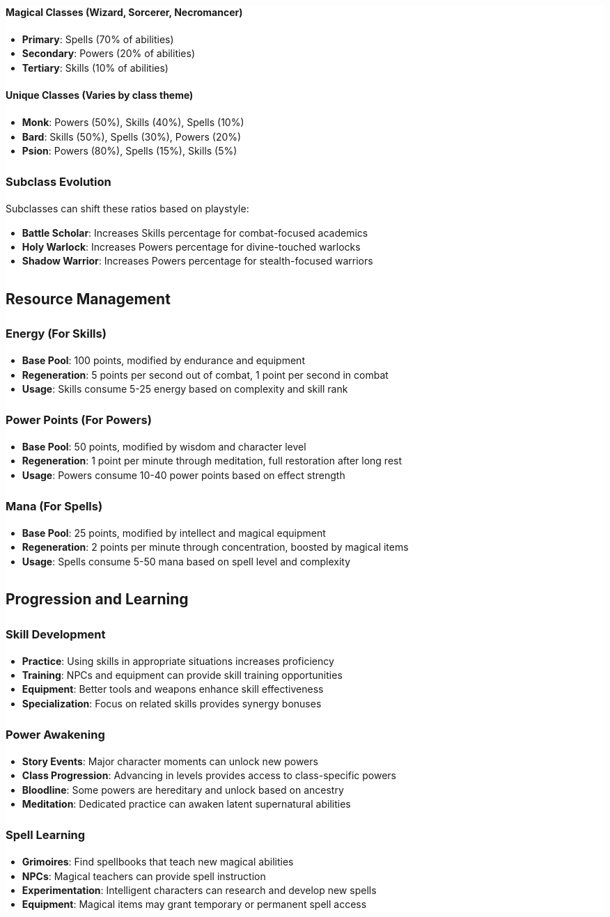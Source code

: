 #### **Magical Classes** (Wizard, Sorcerer, Necromancer)
- **Primary**: Spells (70% of abilities)
- **Secondary**: Powers (20% of abilities)
- **Tertiary**: Skills (10% of abilities)

#### **Unique Classes** (Varies by class theme)
- **Monk**: Powers (50%), Skills (40%), Spells (10%)
- **Bard**: Skills (50%), Spells (30%), Powers (20%)
- **Psion**: Powers (80%), Spells (15%), Skills (5%)

### Subclass Evolution
Subclasses can shift these ratios based on playstyle:
- **Battle Scholar**: Increases Skills percentage for combat-focused academics
- **Holy Warlock**: Increases Powers percentage for divine-touched warlocks
- **Shadow Warrior**: Increases Powers percentage for stealth-focused warriors

## Resource Management

### Energy (For Skills)
- **Base Pool**: 100 points, modified by endurance and equipment
- **Regeneration**: 5 points per second out of combat, 1 point per second in combat
- **Usage**: Skills consume 5-25 energy based on complexity and skill rank

### Power Points (For Powers)
- **Base Pool**: 50 points, modified by wisdom and character level
- **Regeneration**: 1 point per minute through meditation, full restoration after long rest
- **Usage**: Powers consume 10-40 power points based on effect strength

### Mana (For Spells)
- **Base Pool**: 25 points, modified by intellect and magical equipment
- **Regeneration**: 2 points per minute through concentration, boosted by magical items
- **Usage**: Spells consume 5-50 mana based on spell level and complexity

## Progression and Learning

### Skill Development
- **Practice**: Using skills in appropriate situations increases proficiency
- **Training**: NPCs and equipment can provide skill training opportunities
- **Equipment**: Better tools and weapons enhance skill effectiveness
- **Specialization**: Focus on related skills provides synergy bonuses

### Power Awakening
- **Story Events**: Major character moments can unlock new powers
- **Class Progression**: Advancing in levels provides access to class-specific powers
- **Bloodline**: Some powers are hereditary and unlock based on ancestry
- **Meditation**: Dedicated practice can awaken latent supernatural abilities

### Spell Learning
- **Grimoires**: Find spellbooks that teach new magical abilities
- **NPCs**: Magical teachers can provide spell instruction
- **Experimentation**: Intelligent characters can research and develop new spells
- **Equipment**: Magical items may grant temporary or permanent spell access
